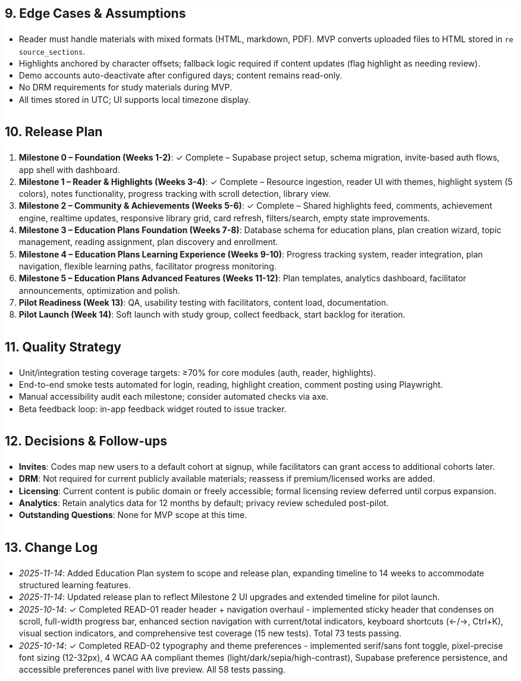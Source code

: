 ## 9. Edge Cases & Assumptions
- Reader must handle materials with mixed formats (HTML, markdown, PDF). MVP converts uploaded files to HTML stored in `resource_sections`.
- Highlights anchored by character offsets; fallback logic required if content updates (flag highlight as needing review).
- Demo accounts auto-deactivate after configured days; content remains read-only.
- No DRM requirements for study materials during MVP.
- All times stored in UTC; UI supports local timezone display.

## 10. Release Plan
1. **Milestone 0 – Foundation (Weeks 1-2)**: ✓ Complete – Supabase project setup, schema migration, invite-based auth flows, app shell with dashboard.
2. **Milestone 1 – Reader & Highlights (Weeks 3-4)**: ✓ Complete – Resource ingestion, reader UI with themes, highlight system (5 colors), notes functionality, progress tracking with scroll detection, library view.
3. **Milestone 2 – Community & Achievements (Weeks 5-6)**: ✓ Complete – Shared highlights feed, comments, achievement engine, realtime updates, responsive library grid, card refresh, filters/search, empty state improvements.
4. **Milestone 3 – Education Plans Foundation (Weeks 7-8)**: Database schema for education plans, plan creation wizard, topic management, reading assignment, plan discovery and enrollment.
5. **Milestone 4 – Education Plans Learning Experience (Weeks 9-10)**: Progress tracking system, reader integration, plan navigation, flexible learning paths, facilitator progress monitoring.
6. **Milestone 5 – Education Plans Advanced Features (Weeks 11-12)**: Plan templates, analytics dashboard, facilitator announcements, optimization and polish.
7. **Pilot Readiness (Week 13)**: QA, usability testing with facilitators, content load, documentation.
8. **Pilot Launch (Week 14)**: Soft launch with study group, collect feedback, start backlog for iteration.

## 11. Quality Strategy
- Unit/integration testing coverage targets: ≥70% for core modules (auth, reader, highlights).
- End-to-end smoke tests automated for login, reading, highlight creation, comment posting using Playwright.
- Manual accessibility audit each milestone; consider automated checks via axe.
- Beta feedback loop: in-app feedback widget routed to issue tracker.

## 12. Decisions & Follow-ups
- **Invites**: Codes map new users to a default cohort at signup, while facilitators can grant access to additional cohorts later.
- **DRM**: Not required for current publicly available materials; reassess if premium/licensed works are added.
- **Licensing**: Current content is public domain or freely accessible; formal licensing review deferred until corpus expansion.
- **Analytics**: Retain analytics data for 12 months by default; privacy review scheduled post-pilot.
- **Outstanding Questions**: None for MVP scope at this time.

## 13. Change Log
- _2025-11-14_: Added Education Plan system to scope and release plan, expanding timeline to 14 weeks to accommodate structured learning features.
- _2025-11-14_: Updated release plan to reflect Milestone 2 UI upgrades and extended timeline for pilot launch.
- _2025-10-14_: ✓ Completed READ-01 reader header + navigation overhaul - implemented sticky header that condenses on scroll, full-width progress bar, enhanced section navigation with current/total indicators, keyboard shortcuts (←/→, Ctrl+K), visual section indicators, and comprehensive test coverage (15 new tests). Total 73 tests passing.
- _2025-10-14_: ✓ Completed READ-02 typography and theme preferences - implemented serif/sans font toggle, pixel-precise font sizing (12-32px), 4 WCAG AA compliant themes (light/dark/sepia/high-contrast), Supabase preference persistence, and accessible preferences panel with live preview. All 58 tests passing.